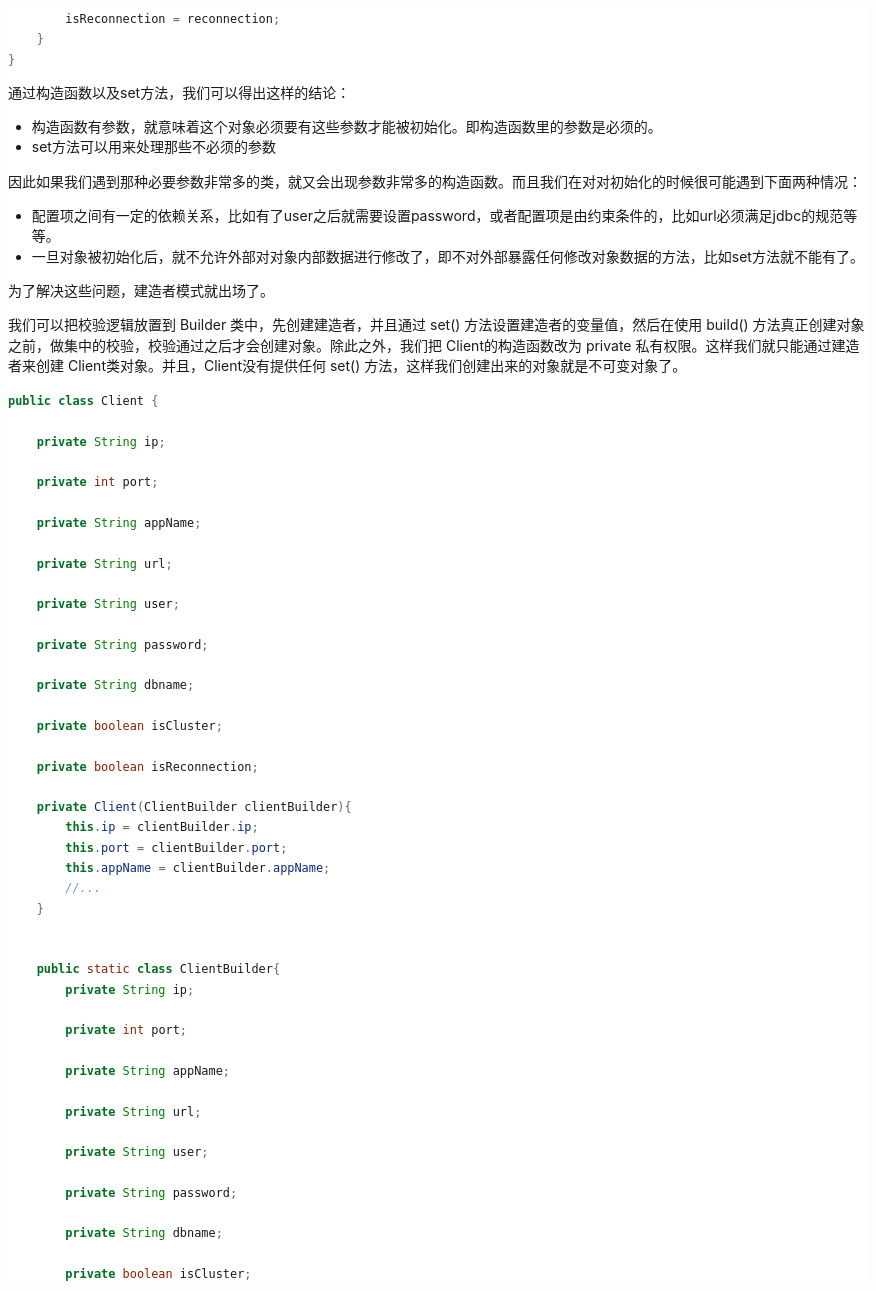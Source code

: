 ````java
        isReconnection = reconnection;
    }
}
````

通过构造函数以及set方法，我们可以得出这样的结论：

* 构造函数有参数，就意味着这个对象必须要有这些参数才能被初始化。即构造函数里的参数是必须的。
* set方法可以用来处理那些不必须的参数

因此如果我们遇到那种必要参数非常多的类，就又会出现参数非常多的构造函数。而且我们在对对初始化的时候很可能遇到下面两种情况：

* 配置项之间有一定的依赖关系，比如有了user之后就需要设置password，或者配置项是由约束条件的，比如url必须满足jdbc的规范等等。
* 一旦对象被初始化后，就不允许外部对对象内部数据进行修改了，即不对外部暴露任何修改对象数据的方法，比如set方法就不能有了。

为了解决这些问题，建造者模式就出场了。

我们可以把校验逻辑放置到 Builder 类中，先创建建造者，并且通过 set() 方法设置建造者的变量值，然后在使用 build() 方法真正创建对象之前，做集中的校验，校验通过之后才会创建对象。除此之外，我们把 Client的构造函数改为 private 私有权限。这样我们就只能通过建造者来创建 Client类对象。并且，Client没有提供任何 set() 方法，这样我们创建出来的对象就是不可变对象了。

````java
public class Client {

    private String ip;

    private int port;

    private String appName;

    private String url;

    private String user;

    private String password;

    private String dbname;

    private boolean isCluster;

    private boolean isReconnection;

    private Client(ClientBuilder clientBuilder){
        this.ip = clientBuilder.ip;
        this.port = clientBuilder.port;
        this.appName = clientBuilder.appName;
        //...
    }


    public static class ClientBuilder{
        private String ip;

        private int port;

        private String appName;

        private String url;

        private String user;

        private String password;

        private String dbname;

        private boolean isCluster;
````